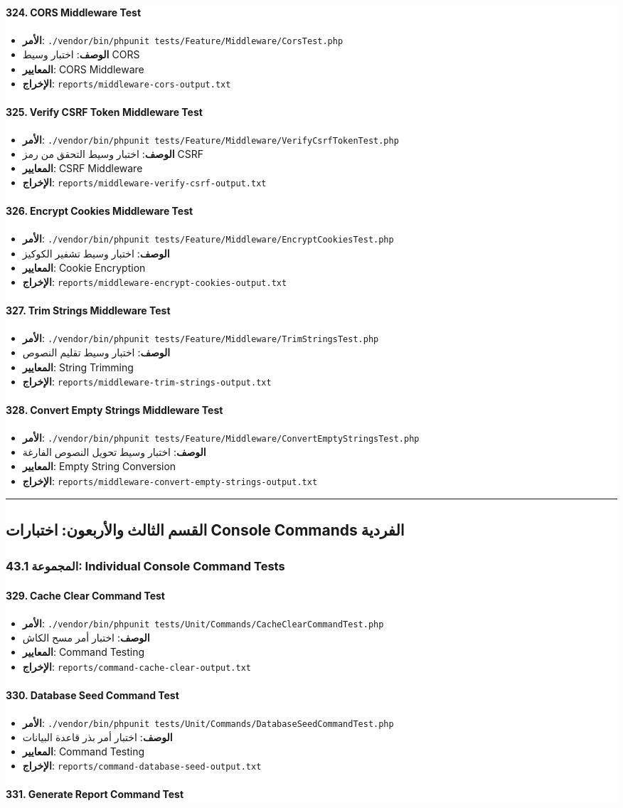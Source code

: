 #### 324. CORS Middleware Test
- **الأمر**: `./vendor/bin/phpunit tests/Feature/Middleware/CorsTest.php`
- **الوصف**: اختبار وسيط CORS
- **المعايير**: CORS Middleware
- **الإخراج**: `reports/middleware-cors-output.txt`

#### 325. Verify CSRF Token Middleware Test
- **الأمر**: `./vendor/bin/phpunit tests/Feature/Middleware/VerifyCsrfTokenTest.php`
- **الوصف**: اختبار وسيط التحقق من رمز CSRF
- **المعايير**: CSRF Middleware
- **الإخراج**: `reports/middleware-verify-csrf-output.txt`

#### 326. Encrypt Cookies Middleware Test
- **الأمر**: `./vendor/bin/phpunit tests/Feature/Middleware/EncryptCookiesTest.php`
- **الوصف**: اختبار وسيط تشفير الكوكيز
- **المعايير**: Cookie Encryption
- **الإخراج**: `reports/middleware-encrypt-cookies-output.txt`

#### 327. Trim Strings Middleware Test
- **الأمر**: `./vendor/bin/phpunit tests/Feature/Middleware/TrimStringsTest.php`
- **الوصف**: اختبار وسيط تقليم النصوص
- **المعايير**: String Trimming
- **الإخراج**: `reports/middleware-trim-strings-output.txt`

#### 328. Convert Empty Strings Middleware Test
- **الأمر**: `./vendor/bin/phpunit tests/Feature/Middleware/ConvertEmptyStringsTest.php`
- **الوصف**: اختبار وسيط تحويل النصوص الفارغة
- **المعايير**: Empty String Conversion
- **الإخراج**: `reports/middleware-convert-empty-strings-output.txt`

---

## القسم الثالث والأربعون: اختبارات Console Commands الفردية
### المجموعة 43.1: Individual Console Command Tests

#### 329. Cache Clear Command Test
- **الأمر**: `./vendor/bin/phpunit tests/Unit/Commands/CacheClearCommandTest.php`
- **الوصف**: اختبار أمر مسح الكاش
- **المعايير**: Command Testing
- **الإخراج**: `reports/command-cache-clear-output.txt`

#### 330. Database Seed Command Test
- **الأمر**: `./vendor/bin/phpunit tests/Unit/Commands/DatabaseSeedCommandTest.php`
- **الوصف**: اختبار أمر بذر قاعدة البيانات
- **المعايير**: Command Testing
- **الإخراج**: `reports/command-database-seed-output.txt`

#### 331. Generate Report Command Test
